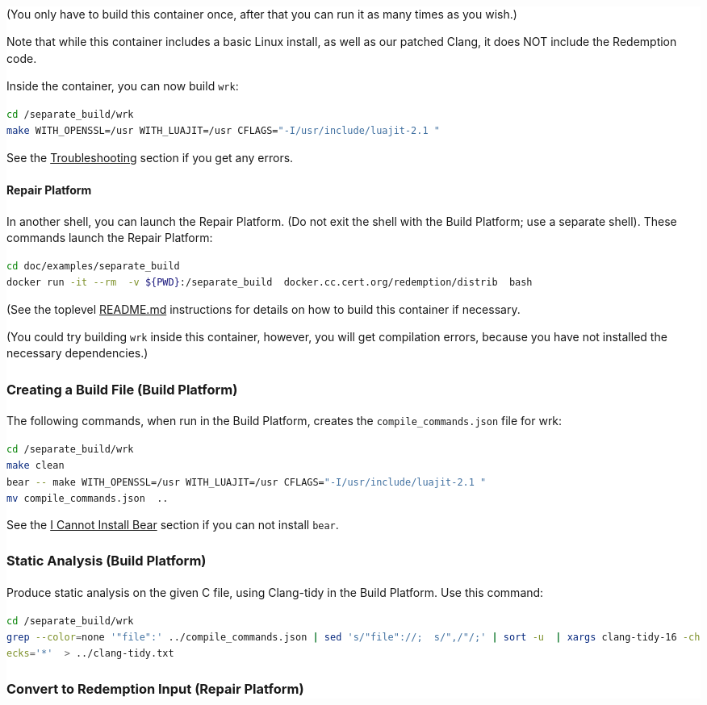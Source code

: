 (You only have to build this container once, after that you can run it as many times as you wish.)

Note that while this container includes a basic Linux install, as well as our patched Clang, it does NOT include the Redemption code.

Inside the container, you can now build `wrk`:

``` sh
cd /separate_build/wrk
make WITH_OPENSSL=/usr WITH_LUAJIT=/usr CFLAGS="-I/usr/include/luajit-2.1 "
```

See the [Troubleshooting](#troubleshooting) section if you get any errors.

#### Repair Platform

In another shell, you can launch the Repair Platform. (Do not exit the shell with the Build Platform; use a separate shell). These commands launch the Repair Platform:

``` sh
cd doc/examples/separate_build
docker run -it --rm  -v ${PWD}:/separate_build  docker.cc.cert.org/redemption/distrib  bash 
```

(See the toplevel [README.md](../../../README.md) instructions for details on how to build this container if necessary.

(You could try building `wrk` inside this container, however, you will get compilation errors, because you have not installed the necessary dependencies.)

<a name="creating-a-build-file"></a>
### Creating a Build File (Build Platform)

The following commands, when run in the Build Platform, creates the `compile_commands.json` file for wrk:

``` sh
cd /separate_build/wrk
make clean
bear -- make WITH_OPENSSL=/usr WITH_LUAJIT=/usr CFLAGS="-I/usr/include/luajit-2.1 "
mv compile_commands.json  ..
```

See the [I Cannot Install Bear](#i-cannot-install-bear) section if you can not install `bear`.

### Static Analysis (Build Platform)

Produce static analysis on the given C file, using Clang-tidy in the Build Platform.  Use this command:

``` sh
cd /separate_build/wrk
grep --color=none '"file":' ../compile_commands.json | sed 's/"file"://;  s/",/"/;' | sort -u  | xargs clang-tidy-16 -checks='*'  > ../clang-tidy.txt
```

### Convert to Redemption Input (Repair Platform)
